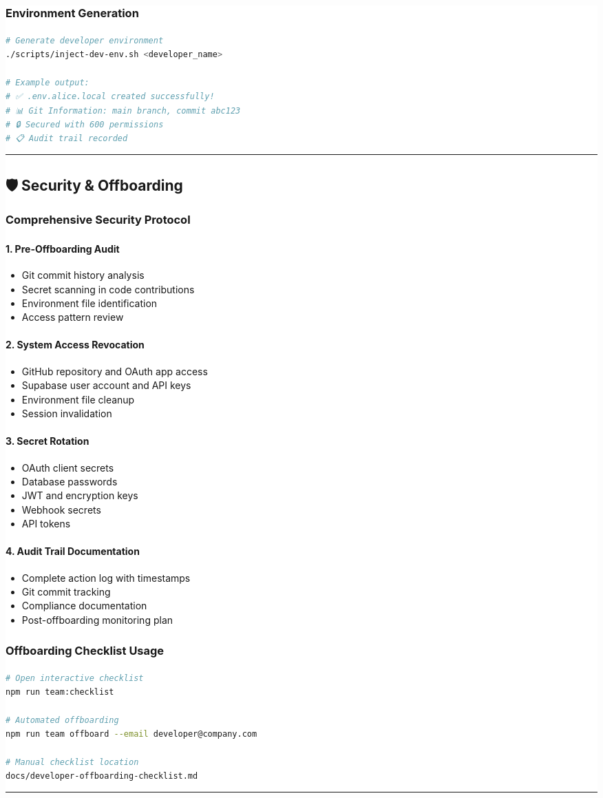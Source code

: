 ### Environment Generation
```bash
# Generate developer environment
./scripts/inject-dev-env.sh <developer_name>

# Example output:
# ✅ .env.alice.local created successfully!
# 📊 Git Information: main branch, commit abc123
# 🔒 Secured with 600 permissions
# 📋 Audit trail recorded
```

---

## 🛡️ Security & Offboarding

### Comprehensive Security Protocol

#### 1. **Pre-Offboarding Audit**
- Git commit history analysis
- Secret scanning in code contributions
- Environment file identification
- Access pattern review

#### 2. **System Access Revocation**
- GitHub repository and OAuth app access
- Supabase user account and API keys
- Environment file cleanup
- Session invalidation

#### 3. **Secret Rotation**
- OAuth client secrets
- Database passwords
- JWT and encryption keys
- Webhook secrets
- API tokens

#### 4. **Audit Trail Documentation**
- Complete action log with timestamps
- Git commit tracking
- Compliance documentation
- Post-offboarding monitoring plan

### Offboarding Checklist Usage
```bash
# Open interactive checklist
npm run team:checklist

# Automated offboarding
npm run team offboard --email developer@company.com

# Manual checklist location
docs/developer-offboarding-checklist.md
```

---